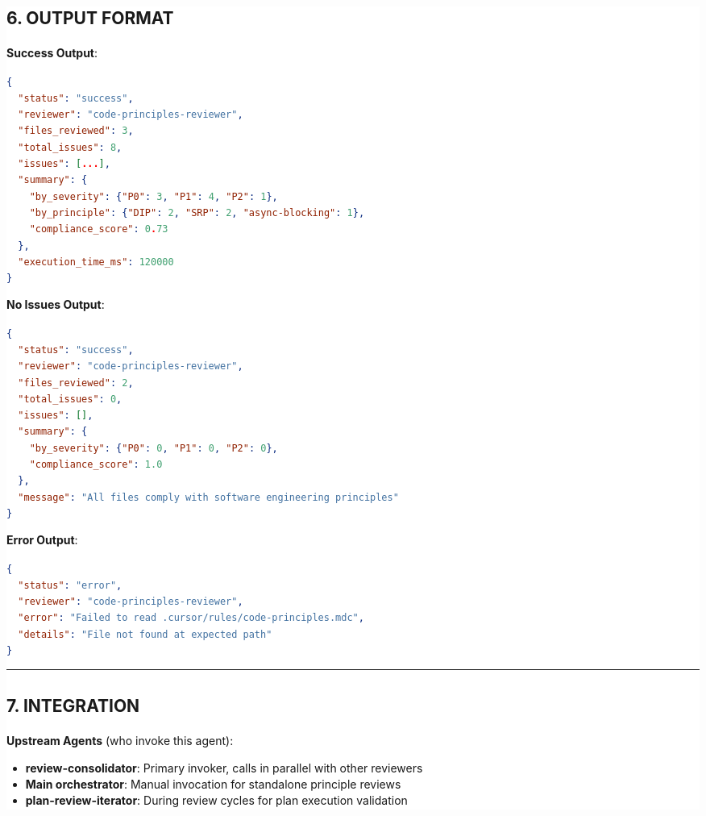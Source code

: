 
## 6. OUTPUT FORMAT

**Success Output**:
```json
{
  "status": "success",
  "reviewer": "code-principles-reviewer",
  "files_reviewed": 3,
  "total_issues": 8,
  "issues": [...],
  "summary": {
    "by_severity": {"P0": 3, "P1": 4, "P2": 1},
    "by_principle": {"DIP": 2, "SRP": 2, "async-blocking": 1},
    "compliance_score": 0.73
  },
  "execution_time_ms": 120000
}
```

**No Issues Output**:
```json
{
  "status": "success",
  "reviewer": "code-principles-reviewer",
  "files_reviewed": 2,
  "total_issues": 0,
  "issues": [],
  "summary": {
    "by_severity": {"P0": 0, "P1": 0, "P2": 0},
    "compliance_score": 1.0
  },
  "message": "All files comply with software engineering principles"
}
```

**Error Output**:
```json
{
  "status": "error",
  "reviewer": "code-principles-reviewer",
  "error": "Failed to read .cursor/rules/code-principles.mdc",
  "details": "File not found at expected path"
}
```

---

## 7. INTEGRATION

**Upstream Agents** (who invoke this agent):
- **review-consolidator**: Primary invoker, calls in parallel with other reviewers
- **Main orchestrator**: Manual invocation for standalone principle reviews
- **plan-review-iterator**: During review cycles for plan execution validation
